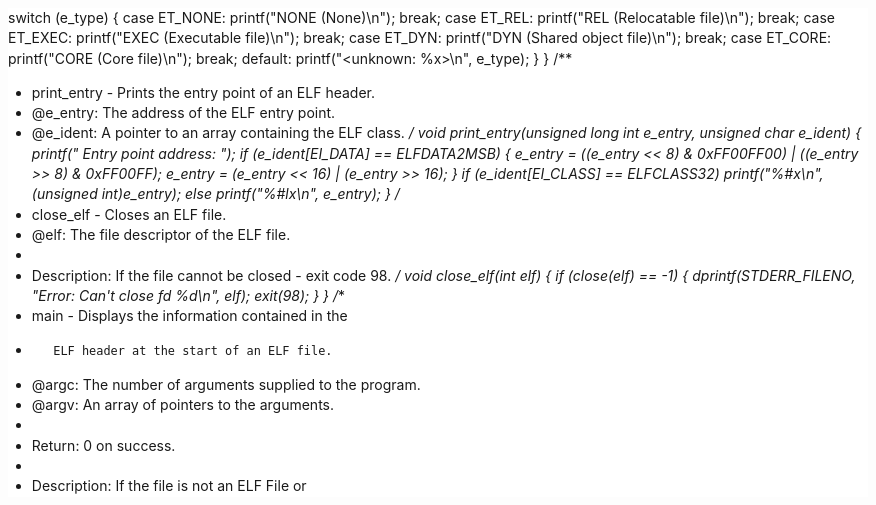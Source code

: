 switch (e_type)
{
case ET_NONE:
printf("NONE (None)\n");
break;
case ET_REL:
printf("REL (Relocatable file)\n");
break;
case ET_EXEC:
printf("EXEC (Executable file)\n");
break;
case ET_DYN:
printf("DYN (Shared object file)\n");
break;
case ET_CORE:
printf("CORE (Core file)\n");
break;
default:
printf("<unknown: %x>\n", e_type);
}
}
/**
* print_entry - Prints the entry point of an ELF header.
* @e_entry: The address of the ELF entry point.
* @e_ident: A pointer to an array containing the ELF class.
*/
void print_entry(unsigned long int e_entry, unsigned char *e_ident)
{
printf("  Entry point address:               ");
if (e_ident[EI_DATA] == ELFDATA2MSB)
{
e_entry = ((e_entry << 8) & 0xFF00FF00) |
((e_entry >> 8) & 0xFF00FF);
e_entry = (e_entry << 16) | (e_entry >> 16);
}
if (e_ident[EI_CLASS] == ELFCLASS32)
printf("%#x\n", (unsigned int)e_entry);
else
printf("%#lx\n", e_entry);
}
/**
* close_elf - Closes an ELF file.
* @elf: The file descriptor of the ELF file.
*
* Description: If the file cannot be closed - exit code 98.
*/
void close_elf(int elf)
{
if (close(elf) == -1)
{
dprintf(STDERR_FILENO,
"Error: Can't close fd %d\n", elf);
exit(98);
}
}
/**
* main - Displays the information contained in the
*        ELF header at the start of an ELF file.
* @argc: The number of arguments supplied to the program.
* @argv: An array of pointers to the arguments.
*
* Return: 0 on success.
*
* Description: If the file is not an ELF File or